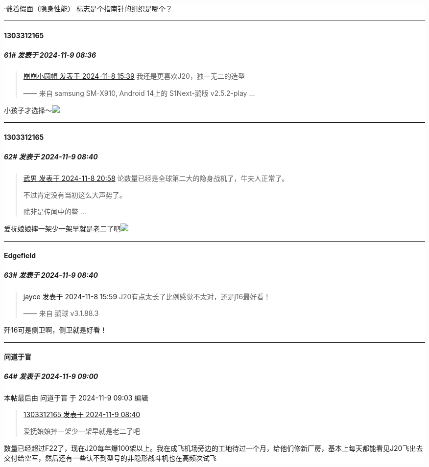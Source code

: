 ·戴着假面（隐身性能）</blockquote>
标志是个指南针的组织是哪个？


*****

####  1303312165  
##### 61#       发表于 2024-11-9 08:36

<blockquote><a href="httphttps://bbs.saraba1st.com/2b/forum.php?mod=redirect&amp;goto=findpost&amp;pid=66648929&amp;ptid=2206180" target="_blank">崩崩小圆帽 发表于 2024-11-8 15:39</a>
我还是更喜欢J20，独一无二的造型

—— 来自 samsung SM-X910, Android 14上的 S1Next-鹅版 v2.5.2-play ...</blockquote>
小孩子才选择～<img src="https://static.saraba1st.com/image/smiley/face2017/073.png" referrerpolicy="no-referrer">


*****

####  1303312165  
##### 62#       发表于 2024-11-9 08:40

<blockquote><a href="httphttps://bbs.saraba1st.com/2b/forum.php?mod=redirect&amp;goto=findpost&amp;pid=66651813&amp;ptid=2206180" target="_blank">武男 发表于 2024-11-8 20:58</a>
论数量已经是全球第二大的隐身战机了，牛夫人正常了。

不过肯定没有当初这么大声势了。

除非是传闻中的鳖 ...</blockquote>
爱抚娘娘摔一架少一架早就是老二了吧<img src="https://static.saraba1st.com/image/smiley/carton2017/275.png" referrerpolicy="no-referrer">

*****

####  Edgefield  
##### 63#       发表于 2024-11-9 08:40

<blockquote><a href="httphttps://bbs.saraba1st.com/2b/forum.php?mod=redirect&amp;goto=findpost&amp;pid=66649127&amp;ptid=2206180" target="_blank">jayce 发表于 2024-11-8 15:59</a>
J20有点太长了比例感觉不太对，还是j16最好看！

—— 来自 鹅球 v3.1.88.3</blockquote>
歼16可是侧卫啊，侧卫就是好看！


*****

####  问道于盲  
##### 64#       发表于 2024-11-9 09:00

 本帖最后由 问道于盲 于 2024-11-9 09:03 编辑 
<blockquote><a href="httphttps://bbs.saraba1st.com/2b/forum.php?mod=redirect&amp;goto=findpost&amp;pid=66654159&amp;ptid=2206180" target="_blank">1303312165 发表于 2024-11-9 08:40</a>

爱抚娘娘摔一架少一架早就是老二了吧</blockquote>
数量已经超过F22了，现在J20每年爆100架以上。我在成飞机场旁边的工地待过一个月，给他们修新厂房，基本上每天都能看见J20飞出去交付给空军，然后还有一些认不到型号的非隐形战斗机也在高频次试飞
